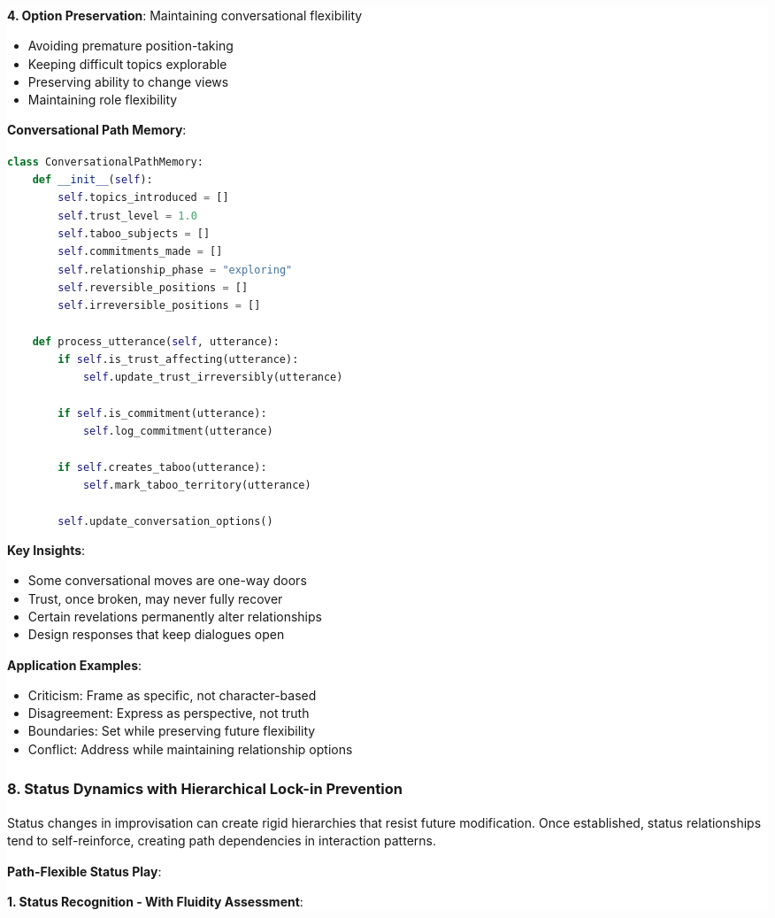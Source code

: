 **4. Option Preservation**: Maintaining conversational flexibility

- Avoiding premature position-taking
- Keeping difficult topics explorable
- Preserving ability to change views
- Maintaining role flexibility

**Conversational Path Memory**:

```python
class ConversationalPathMemory:
    def __init__(self):
        self.topics_introduced = []
        self.trust_level = 1.0
        self.taboo_subjects = []
        self.commitments_made = []
        self.relationship_phase = "exploring"
        self.reversible_positions = []
        self.irreversible_positions = []

    def process_utterance(self, utterance):
        if self.is_trust_affecting(utterance):
            self.update_trust_irreversibly(utterance)

        if self.is_commitment(utterance):
            self.log_commitment(utterance)

        if self.creates_taboo(utterance):
            self.mark_taboo_territory(utterance)

        self.update_conversation_options()
```

**Key Insights**:

- Some conversational moves are one-way doors
- Trust, once broken, may never fully recover
- Certain revelations permanently alter relationships
- Design responses that keep dialogues open

**Application Examples**:

- Criticism: Frame as specific, not character-based
- Disagreement: Express as perspective, not truth
- Boundaries: Set while preserving future flexibility
- Conflict: Address while maintaining relationship options

### 8. Status Dynamics with Hierarchical Lock-in Prevention

Status changes in improvisation can create rigid hierarchies that resist future modification. Once
established, status relationships tend to self-reinforce, creating path dependencies in interaction
patterns.

**Path-Flexible Status Play**:

**1. Status Recognition - With Fluidity Assessment**:

